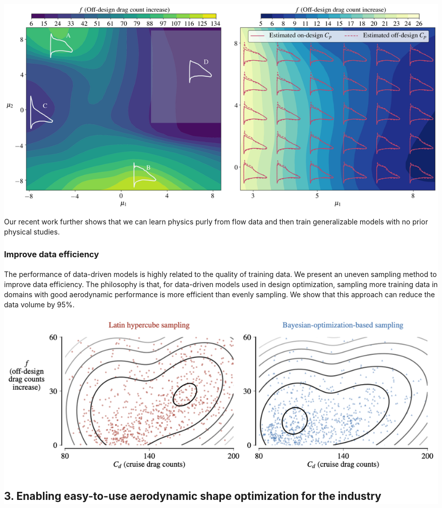 <img src='../images/lowReairfoilscp.png' align="center" width="1000"> 

Our recent work further shows that we can learn physics purly from flow data and then train generalizable models with no prior physical studies.

### Improve data efficiency

The performance of data-driven models is highly related to the quality of training data. We present an uneven sampling method to improve data efficiency. The philosophy is that, for data-driven models used in design optimization, sampling more training data in domains with good aerodynamic performance is more efficient than evenly sampling. We show that this approach can reduce the data volume by 95%.

<img src='../images/BOsampling.png' align="center" width="1000"> 

## 3. Enabling easy-to-use aerodynamic shape optimization for the industry
